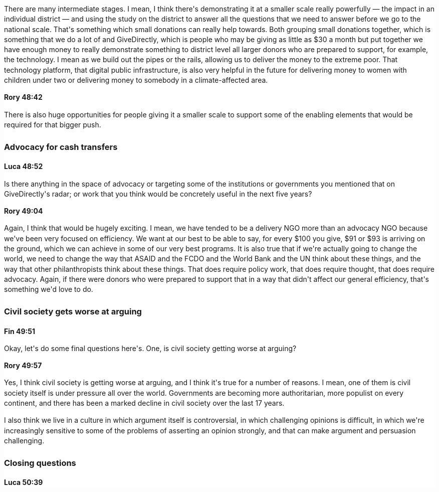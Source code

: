 There are many intermediate stages. I mean, I think there's demonstrating it at a smaller scale really powerfully — the impact in an individual district — and using the study on the district to answer all the questions that we need to answer before we go to the national scale. That's something which small donations can really help towards. Both grouping small donations together, which is something that we do a lot of and GiveDirectly, which is people who may be giving as little as $30 a month but put together we have enough money to really demonstrate something to district level all larger donors who are prepared to support, for example, the technology. I mean as we build out the pipes or the rails, allowing us to deliver the money to the extreme poor. That technology platform, that digital public infrastructure, is also very helpful in the future for delivering money to women with children under two or delivering money to somebody in a climate-affected area.

**Rory 48:42**

There is also huge opportunities for people giving it a smaller scale to support some of the enabling elements that would be required for that bigger push.

### Advocacy for cash transfers

**Luca 48:52**

Is there anything in the space of advocacy or targeting some of the institutions or governments you mentioned that on GiveDirectly's radar; or work that you think would be concretely useful in the next five years?

**Rory 49:04**

Again, I think that would be hugely exciting. I mean, we have tended to be a delivery NGO more than an advocacy NGO because we've been very focused on efficiency. We want at our best to be able to say, for every $100 you give, $91 or $93 is arriving on the ground, which we can achieve in some of our very best programs. It is also true that if we're actually going to change the world, we need to change the way that ASAID and the FCDO and the World Bank and the UN think about these things, and the way that other philanthropists think about these things. That does require policy work, that does require thought, that does require advocacy. Again, if there were donors who were prepared to support that in a way that didn't affect our general efficiency, that's something we'd love to do.

### Civil society gets worse at arguing

**Fin 49:51**

Okay, let's do some final questions here's. One, is civil society getting worse at arguing?

**Rory 49:57**

Yes, I think civil society is getting worse at arguing, and I think it's true for a number of reasons. I mean, one of them is civil society itself is under pressure all over the world. Governments are becoming more authoritarian, more populist on every continent, and there has been a marked decline in civil society over the last 17 years.

I also think we live in a culture in which argument itself is controversial, in which challenging opinions is difficult, in which we're increasingly sensitive to some of the problems of asserting an opinion strongly, and that can make argument and persuasion challenging.

### Closing questions

**Luca 50:39**
